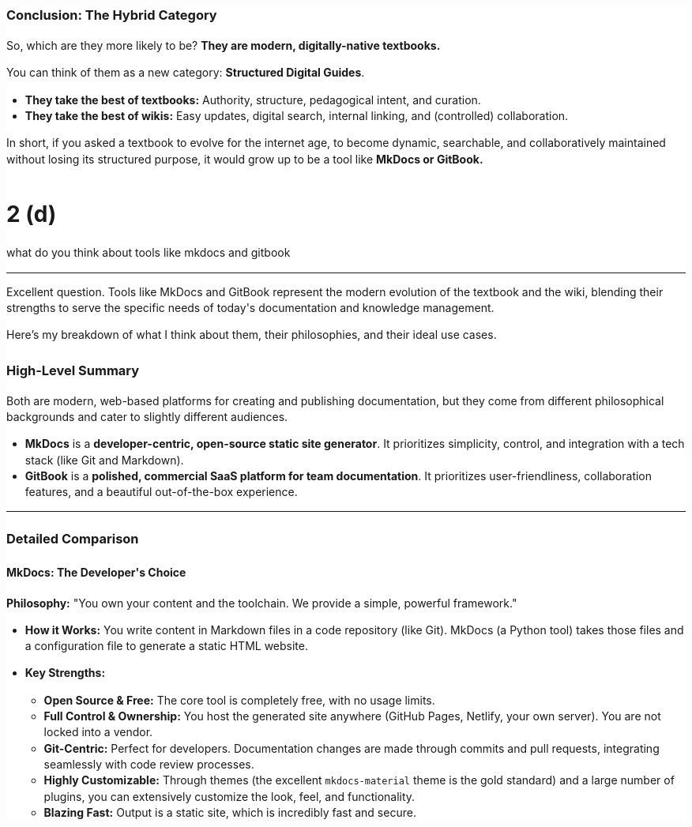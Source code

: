 ### Conclusion: The Hybrid Category

So, which are they more likely to be? **They are modern, digitally-native textbooks.**

You can think of them as a new category: **Structured Digital Guides**.

- **They take the best of textbooks:** Authority, structure, pedagogical intent, and curation.
- **They take the best of wikis:** Easy updates, digital search, internal linking, and (controlled) collaboration.

In short, if you asked a textbook to evolve for the internet age, to become dynamic, searchable, and collaboratively maintained without losing its structured purpose, it would grow up to be a tool like **MkDocs or GitBook.**

# 2 (d)

what do you think about tools like mkdocs and gitbook

---

Excellent question. Tools like MkDocs and GitBook represent the modern evolution of the textbook and the wiki, blending their strengths to serve the specific needs of today's documentation and knowledge management.

Here’s my breakdown of what I think about them, their philosophies, and their ideal use cases.

### High-Level Summary

Both are modern, web-based platforms for creating and publishing documentation, but they come from different philosophical backgrounds and cater to slightly different audiences.

- **MkDocs** is a **developer-centric, open-source static site generator**. It prioritizes simplicity, control, and integration with a tech stack (like Git and Markdown).
- **GitBook** is a **polished, commercial SaaS platform for team documentation**. It prioritizes user-friendliness, collaboration features, and a beautiful out-of-the-box experience.

---

### Detailed Comparison

#### MkDocs: The Developer's Choice

**Philosophy:** "You own your content and the toolchain. We provide a simple, powerful framework."

- **How it Works:** You write content in Markdown files in a code repository (like Git). MkDocs (a Python tool) takes those files and a configuration file to generate a static HTML website.
- **Key Strengths:**

  - **Open Source & Free:** The core tool is completely free, with no usage limits.
  - **Full Control & Ownership:** You host the generated site anywhere (GitHub Pages, Netlify, your own server). You are not locked into a vendor.
  - **Git-Centric:** Perfect for developers. Documentation changes are made through commits and pull requests, integrating seamlessly with code review processes.
  - **Highly Customizable:** Through themes (the excellent `mkdocs-material` theme is the gold standard) and a large number of plugins, you can extensively customize the look, feel, and functionality.
  - **Blazing Fast:** Output is a static site, which is incredibly fast and secure.
